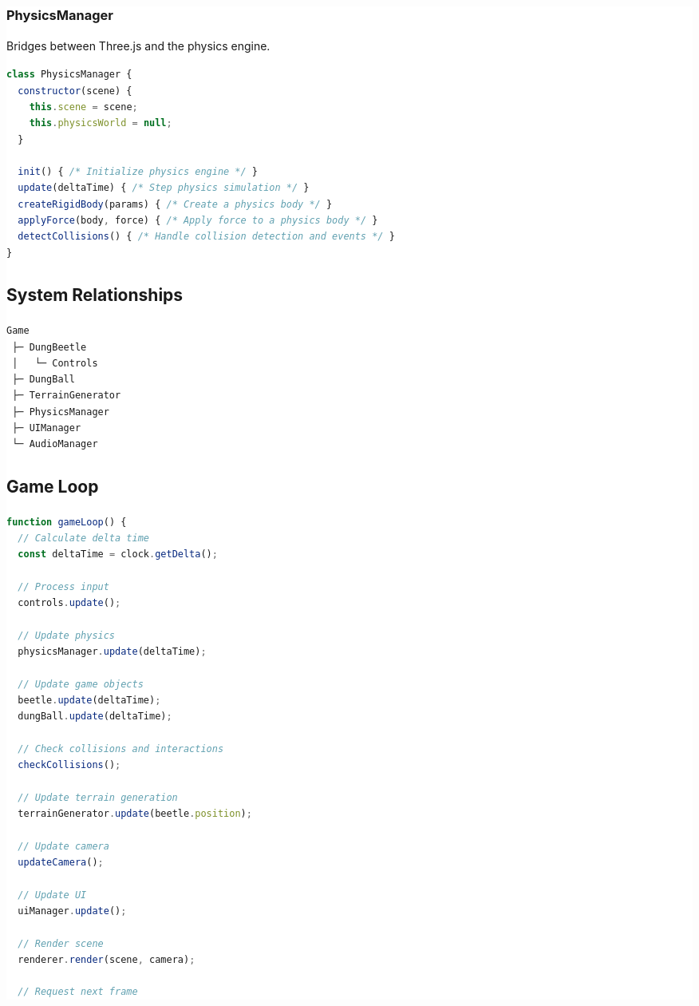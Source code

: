 ### PhysicsManager
Bridges between Three.js and the physics engine.

```javascript
class PhysicsManager {
  constructor(scene) {
    this.scene = scene;
    this.physicsWorld = null;
  }
  
  init() { /* Initialize physics engine */ }
  update(deltaTime) { /* Step physics simulation */ }
  createRigidBody(params) { /* Create a physics body */ }
  applyForce(body, force) { /* Apply force to a physics body */ }
  detectCollisions() { /* Handle collision detection and events */ }
}
```

## System Relationships

```
Game
 ├─ DungBeetle
 │   └─ Controls
 ├─ DungBall
 ├─ TerrainGenerator
 ├─ PhysicsManager
 ├─ UIManager
 └─ AudioManager
```

## Game Loop

```javascript
function gameLoop() {
  // Calculate delta time
  const deltaTime = clock.getDelta();
  
  // Process input
  controls.update();
  
  // Update physics
  physicsManager.update(deltaTime);
  
  // Update game objects
  beetle.update(deltaTime);
  dungBall.update(deltaTime);
  
  // Check collisions and interactions
  checkCollisions();
  
  // Update terrain generation
  terrainGenerator.update(beetle.position);
  
  // Update camera
  updateCamera();
  
  // Update UI
  uiManager.update();
  
  // Render scene
  renderer.render(scene, camera);
  
  // Request next frame
```